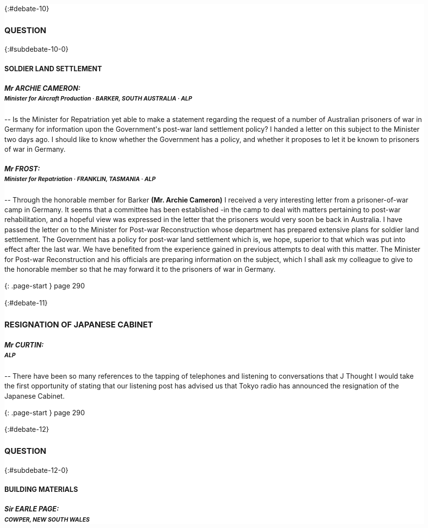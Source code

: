 {:#debate-10}
### QUESTION

{:#subdebate-10-0}
#### SOLDIER LAND SETTLEMENT

##### Mr ARCHIE CAMERON:<br><small class="text-muted">Minister for Aircraft Production &middot; BARKER, SOUTH AUSTRALIA &middot; ALP</small>

-- Is the Minister for Repatriation yet able to make a statement regarding the request of a number of Australian prisoners of war in Germany for information upon the Government's post-war land settlement policy? I handed a letter on this subject to the Minister two days ago. I should like to know whether the Government has a policy, and whether it proposes to let it be known to prisoners of war in Germany. 

##### Mr FROST:<br><small class="text-muted">Minister for Repatriation &middot; FRANKLIN, TASMANIA &middot; ALP</small>

-- Through the honorable member for Barker  **(Mr. Archie Cameron)**  I received a very interesting letter from a prisoner-of-war camp in Germany. It seems that a committee has been established -in the camp to deal with matters pertaining to post-war rehabilitation, and a hopeful view was expressed in the letter that the prisoners would very soon be back in Australia. I have passed the letter on to the Minister for Post-war Reconstruction whose department has prepared extensive plans for soldier land settlement. The Government has a policy for post-war land settlement which is, we hope, superior to that which was put into effect after the last war. We have benefited from the experience gained in previous attempts to deal with this matter. The Minister for Post-war Reconstruction and his officials are preparing information on the subject, which I shall ask my colleague to give to the honorable member so that he may forward it to the prisoners of war in Germany. 

{: .page-start }
page 290

{:#debate-11}
### RESIGNATION OF JAPANESE CABINET

##### Mr CURTIN:<br><small class="text-muted">ALP</small>

-- There have been so many references to the tapping of telephones and listening to conversations that J Thought I would take the first opportunity of stating that our listening post has advised us that Tokyo radio has announced the resignation of the Japanese Cabinet. 

{: .page-start }
page 290

{:#debate-12}
### QUESTION

{:#subdebate-12-0}
#### BUILDING MATERIALS

##### Sir EARLE PAGE:<br><small class="text-muted">COWPER, NEW SOUTH WALES</small>
